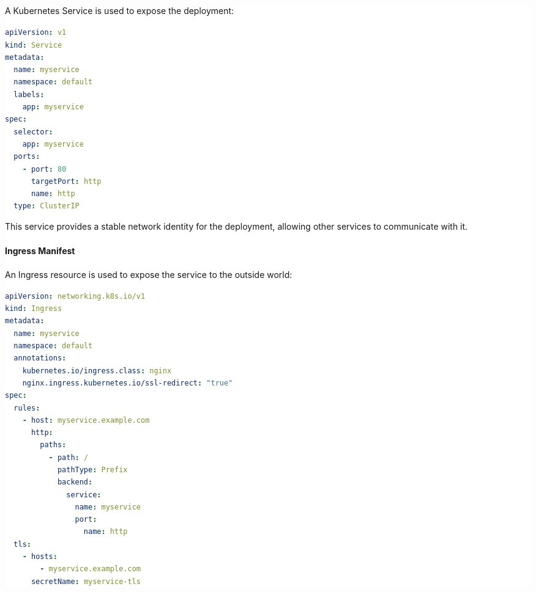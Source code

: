 A Kubernetes Service is used to expose the deployment:

```yaml
apiVersion: v1
kind: Service
metadata:
  name: myservice
  namespace: default
  labels:
    app: myservice
spec:
  selector:
    app: myservice
  ports:
    - port: 80
      targetPort: http
      name: http
  type: ClusterIP
```

This service provides a stable network identity for the deployment, allowing other services to communicate with it.

#### Ingress Manifest

An Ingress resource is used to expose the service to the outside world:

```yaml
apiVersion: networking.k8s.io/v1
kind: Ingress
metadata:
  name: myservice
  namespace: default
  annotations:
    kubernetes.io/ingress.class: nginx
    nginx.ingress.kubernetes.io/ssl-redirect: "true"
spec:
  rules:
    - host: myservice.example.com
      http:
        paths:
          - path: /
            pathType: Prefix
            backend:
              service:
                name: myservice
                port:
                  name: http
  tls:
    - hosts:
        - myservice.example.com
      secretName: myservice-tls
```

